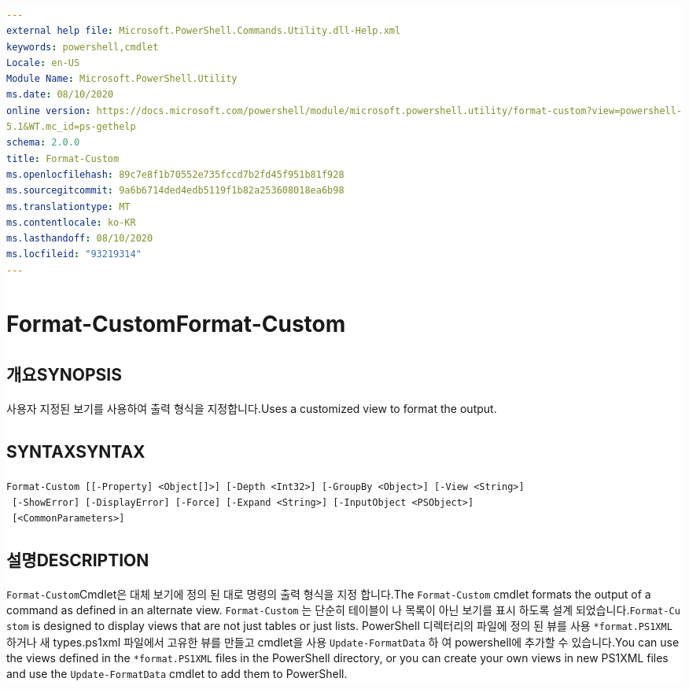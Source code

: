 ```yaml
---
external help file: Microsoft.PowerShell.Commands.Utility.dll-Help.xml
keywords: powershell,cmdlet
Locale: en-US
Module Name: Microsoft.PowerShell.Utility
ms.date: 08/10/2020
online version: https://docs.microsoft.com/powershell/module/microsoft.powershell.utility/format-custom?view=powershell-5.1&WT.mc_id=ps-gethelp
schema: 2.0.0
title: Format-Custom
ms.openlocfilehash: 89c7e8f1b70552e735fccd7b2fd45f951b81f928
ms.sourcegitcommit: 9a6b6714ded4edb5119f1b82a253608018ea6b98
ms.translationtype: MT
ms.contentlocale: ko-KR
ms.lasthandoff: 08/10/2020
ms.locfileid: "93219314"
---
```

# <span data-ttu-id="e6712-103">Format-Custom</span><span class="sxs-lookup"><span data-stu-id="e6712-103">Format-Custom</span></span>

## <span data-ttu-id="e6712-104">개요</span><span class="sxs-lookup"><span data-stu-id="e6712-104">SYNOPSIS</span></span>
<span data-ttu-id="e6712-105">사용자 지정된 보기를 사용하여 출력 형식을 지정합니다.</span><span class="sxs-lookup"><span data-stu-id="e6712-105">Uses a customized view to format the output.</span></span>

## <span data-ttu-id="e6712-106">SYNTAX</span><span class="sxs-lookup"><span data-stu-id="e6712-106">SYNTAX</span></span>

```
Format-Custom [[-Property] <Object[]>] [-Depth <Int32>] [-GroupBy <Object>] [-View <String>]
 [-ShowError] [-DisplayError] [-Force] [-Expand <String>] [-InputObject <PSObject>]
 [<CommonParameters>]
```

## <span data-ttu-id="e6712-107">설명</span><span class="sxs-lookup"><span data-stu-id="e6712-107">DESCRIPTION</span></span>

<span data-ttu-id="e6712-108">`Format-Custom`Cmdlet은 대체 보기에 정의 된 대로 명령의 출력 형식을 지정 합니다.</span><span class="sxs-lookup"><span data-stu-id="e6712-108">The `Format-Custom` cmdlet formats the output of a command as defined in an alternate view.</span></span>
<span data-ttu-id="e6712-109">`Format-Custom` 는 단순히 테이블이 나 목록이 아닌 보기를 표시 하도록 설계 되었습니다.</span><span class="sxs-lookup"><span data-stu-id="e6712-109">`Format-Custom` is designed to display views that are not just tables or just lists.</span></span> <span data-ttu-id="e6712-110">PowerShell 디렉터리의 파일에 정의 된 뷰를 사용 `*format.PS1XML` 하거나 새 types.ps1xml 파일에서 고유한 뷰를 만들고 cmdlet을 사용 `Update-FormatData` 하 여 powershell에 추가할 수 있습니다.</span><span class="sxs-lookup"><span data-stu-id="e6712-110">You can use the views defined in the `*format.PS1XML` files in the PowerShell directory, or you can create your own views in new PS1XML files and use the `Update-FormatData` cmdlet to add them to PowerShell.</span></span>
